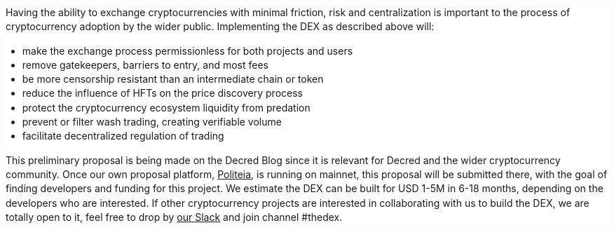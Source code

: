 Having the ability to exchange cryptocurrencies with minimal friction, risk and centralization is important to the process of cryptocurrency adoption by the wider public.  Implementing the DEX as described above will:

+ make the exchange process permissionless for both projects and users
+ remove gatekeepers, barriers to entry, and most fees
+ be more censorship resistant than an intermediate chain or token
+ reduce the influence of HFTs on the price discovery process
+ protect the cryptocurrency ecosystem liquidity from predation
+ prevent or filter wash trading, creating verifiable volume
+ facilitate decentralized regulation of trading

This preliminary proposal is being made on the Decred Blog since it is relevant for Decred and the wider cryptocurrency community.  Once our own proposal platform, [Politeia](https://blog.decred.org/2017/10/25/Politeia/), is running on mainnet, this proposal will be submitted there, with the goal of finding developers and funding for this project.  We estimate the DEX can be built for USD 1-5M in 6-18 months, depending on the developers who are interested.  If other cryptocurrency projects are interested in collaborating with us to build the DEX, we are totally open to it, feel free to drop by [our Slack](https://slack.decred.org) and join channel #thedex.
